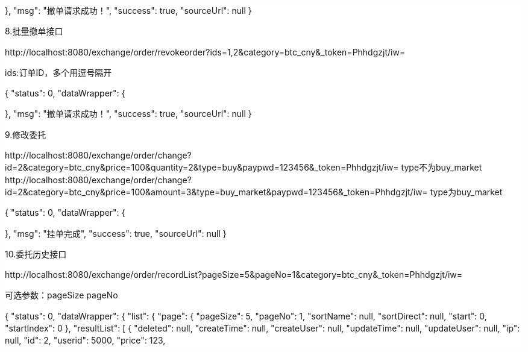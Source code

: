   },
  "msg": "撤单请求成功！",
  "success": true,
  "sourceUrl": null
}

8.批量撤单接口

http://localhost:8080/exchange/order/revokeorder?ids=1,2&category=btc_cny&_token=Phhdgzjt/iw=

ids:订单ID，多个用逗号隔开

{
  "status": 0,
  "dataWrapper": {

  },
  "msg": "撤单请求成功！",
  "success": true,
  "sourceUrl": null
}

9.修改委托

http://localhost:8080/exchange/order/change?id=2&category=btc_cny&price=100&quantity=2&type=buy&paypwd=123456&_token=Phhdgzjt/iw=			type不为buy_market
http://localhost:8080/exchange/order/change?id=2&category=btc_cny&price=100&amount=3&type=buy_market&paypwd=123456&_token=Phhdgzjt/iw=		type为buy_market

{
  "status": 0,
  "dataWrapper": {

  },
  "msg": "挂单完成",
  "success": true,
  "sourceUrl": null
}

10.委托历史接口

http://localhost:8080/exchange/order/recordList?pageSize=5&pageNo=1&category=btc_cny&_token=Phhdgzjt/iw=


可选参数：pageSize  pageNo

{
  "status": 0,
  "dataWrapper": {
    "list": {
      "page": {
        "pageSize": 5,
        "pageNo": 1,
        "sortName": null,
        "sortDirect": null,
        "start": 0,
        "startIndex": 0
      },
      "resultList": [
        {
          "deleted": null,
          "createTime": null,
          "createUser": null,
          "updateTime": null,
          "updateUser": null,
          "ip": null,
          "id": 2,
          "userid": 5000,
          "price": 123,